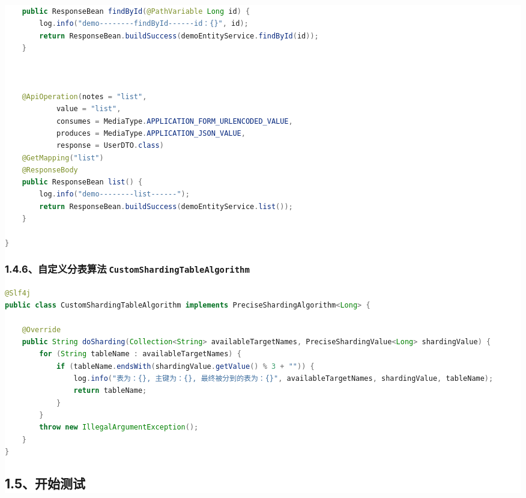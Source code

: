 ```java
    public ResponseBean findById(@PathVariable Long id) {
        log.info("demo--------findById------id：{}", id);
        return ResponseBean.buildSuccess(demoEntityService.findById(id));
    }



    @ApiOperation(notes = "list",
            value = "list",
            consumes = MediaType.APPLICATION_FORM_URLENCODED_VALUE,
            produces = MediaType.APPLICATION_JSON_VALUE,
            response = UserDTO.class)
    @GetMapping("list")
    @ResponseBody
    public ResponseBean list() {
        log.info("demo--------list------");
        return ResponseBean.buildSuccess(demoEntityService.list());
    }

}

```





### 1.4.6、自定义分表算法  `CustomShardingTableAlgorithm`

  

```java
@Slf4j
public class CustomShardingTableAlgorithm implements PreciseShardingAlgorithm<Long> {

    @Override
    public String doSharding(Collection<String> availableTargetNames, PreciseShardingValue<Long> shardingValue) {
        for (String tableName : availableTargetNames) {
            if (tableName.endsWith(shardingValue.getValue() % 3 + "")) {
                log.info("表为：{}, 主键为：{}, 最终被分到的表为：{}", availableTargetNames, shardingValue, tableName);
                return tableName;
            }
        }
        throw new IllegalArgumentException();
    }
}

```





## 1.5、开始测试  
